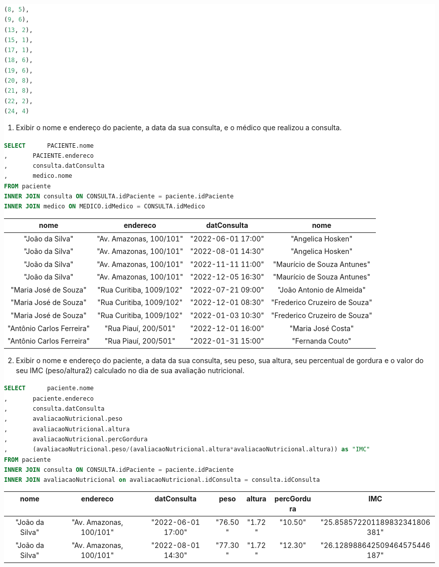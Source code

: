 ```sql
(8, 5),
(9, 6),
(13, 2),
(15, 1),
(17, 1),
(18, 6),
(19, 6),
(20, 8),
(21, 8),
(22, 2),
(24, 4)

```
1. Exibir o nome e endereço do paciente, a data da sua consulta, e o médico que realizou a consulta.
```sql
SELECT 		PACIENTE.nome
,		PACIENTE.endereco
,		consulta.datConsulta
,  		medico.nome
FROM paciente
INNER JOIN consulta ON CONSULTA.idPaciente = paciente.idPaciente
INNER JOIN medico ON MEDICO.idMedico = CONSULTA.idMedico
```
| nome                      | endereco                 | datConsulta        | nome                           |
|:-------------------------:|:------------------------:|:------------------:|:------------------------------:|
| "João da Silva"           | "Av. Amazonas, 100/101"  | "2022-06-01 17:00" | "Angelica Hosken"              |
| "João da Silva"           | "Av. Amazonas, 100/101"  | "2022-08-01 14:30" | "Angelica Hosken"              |
| "João da Silva"           | "Av. Amazonas, 100/101"  | "2022-11-11 11:00" | "Maurício de Souza Antunes"    |
| "João da Silva"           | "Av. Amazonas, 100/101"  | "2022-12-05 16:30" | "Maurício de Souza Antunes"    |
| "Maria José de Souza"     | "Rua Curitiba, 1009/102" | "2022-07-21 09:00" | "João Antonio de Almeida"      |
| "Maria José de Souza"     | "Rua Curitiba, 1009/102" | "2022-12-01 08:30" | "Frederico Cruzeiro de Souza"  |
| "Maria José de Souza"     | "Rua Curitiba, 1009/102" | "2022-01-03 10:30" | "Frederico Cruzeiro de Souza"  |
| "Antônio Carlos Ferreira" | "Rua Piauí, 200/501"     | "2022-12-01 16:00" | "Maria José Costa"             |
| "Antônio Carlos Ferreira" | "Rua Piauí, 200/501"     | "2022-01-31 15:00" | "Fernanda Couto"               |


2. Exibir o nome e endereço do paciente, a data da sua consulta, seu peso, sua altura, seu percentual de gordura e o valor do seu IMC (peso/altura2) calculado no dia de sua avaliação nutricional. 
```sql
SELECT 		paciente.nome
,		paciente.endereco
,		consulta.datConsulta
,		avaliacaoNutricional.peso
, 		avaliacaoNutricional.altura
,		avaliacaoNutricional.percGordura
,		(avaliacaoNutricional.peso/(avaliacaoNutricional.altura*avaliacaoNutricional.altura)) as "IMC"
FROM paciente
INNER JOIN consulta ON CONSULTA.idPaciente = paciente.idPaciente
INNER JOIN avaliacaoNutricional on avaliacaoNutricional.idConsulta = consulta.idConsulta
```
| nome                      | endereco                 | datConsulta        | peso    | altura | percGordura | IMC                            |
|:-------------------------:|:------------------------:|:------------------:|:-------:|:------:|:-----------:|:------------------------------:|
| "João da Silva"           | "Av. Amazonas, 100/101"  | "2022-06-01 17:00" | "76.50" | "1.72" | "10.50"     | "25.858572201189832341806381"  |
| "João da Silva"           | "Av. Amazonas, 100/101"  | "2022-08-01 14:30" | "77.30" | "1.72" | "12.30"     | "26.128988642509464575446187"  |